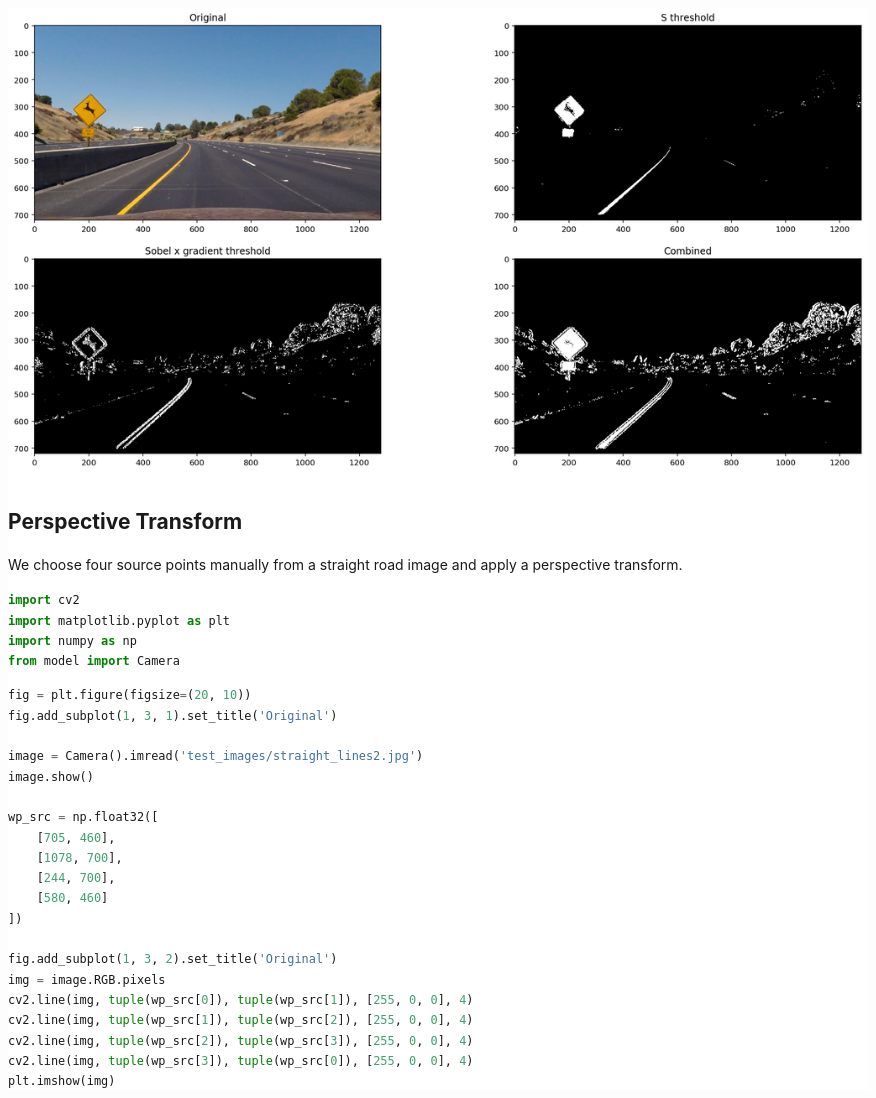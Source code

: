 
![png](./output_images/output_13_0.png)



```python

```

## Perspective Transform

We choose four source points manually from a straight road image and apply a perspective transform.


```python
import cv2
import matplotlib.pyplot as plt
import numpy as np
from model import Camera
```


```python
fig = plt.figure(figsize=(20, 10))
fig.add_subplot(1, 3, 1).set_title('Original')

image = Camera().imread('test_images/straight_lines2.jpg')
image.show()

wp_src = np.float32([
    [705, 460],
    [1078, 700],
    [244, 700],
    [580, 460]
])

fig.add_subplot(1, 3, 2).set_title('Original')
img = image.RGB.pixels
cv2.line(img, tuple(wp_src[0]), tuple(wp_src[1]), [255, 0, 0], 4)
cv2.line(img, tuple(wp_src[1]), tuple(wp_src[2]), [255, 0, 0], 4)
cv2.line(img, tuple(wp_src[2]), tuple(wp_src[3]), [255, 0, 0], 4)
cv2.line(img, tuple(wp_src[3]), tuple(wp_src[0]), [255, 0, 0], 4)
plt.imshow(img)

```